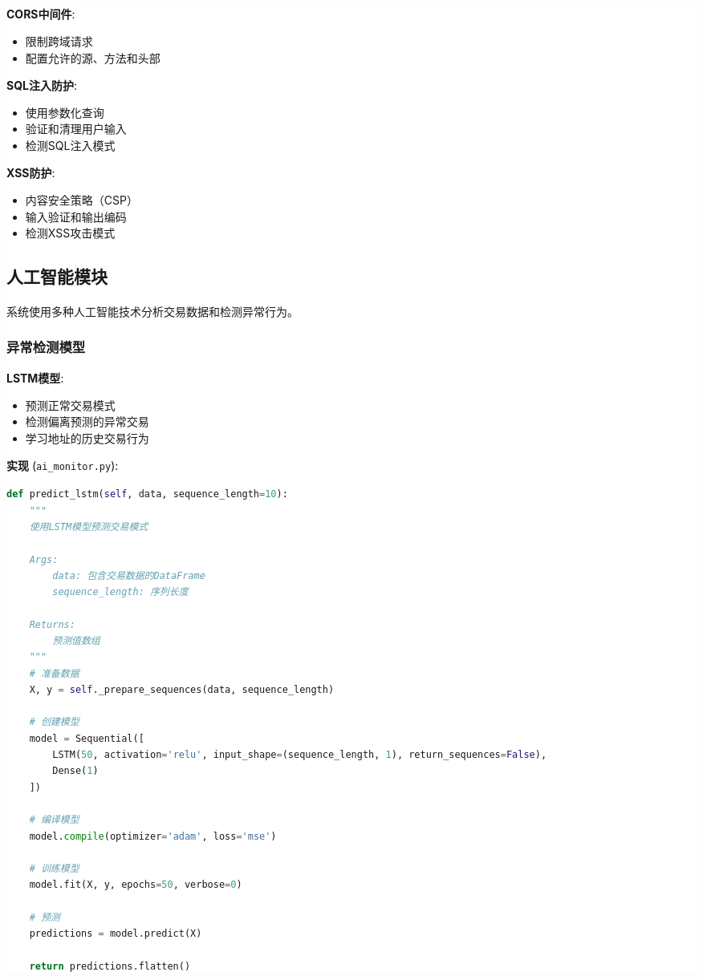 **CORS中间件**:
- 限制跨域请求
- 配置允许的源、方法和头部

**SQL注入防护**:
- 使用参数化查询
- 验证和清理用户输入
- 检测SQL注入模式

**XSS防护**:
- 内容安全策略（CSP）
- 输入验证和输出编码
- 检测XSS攻击模式

## 人工智能模块

系统使用多种人工智能技术分析交易数据和检测异常行为。

### 异常检测模型

**LSTM模型**:
- 预测正常交易模式
- 检测偏离预测的异常交易
- 学习地址的历史交易行为

**实现** (`ai_monitor.py`):
```python
def predict_lstm(self, data, sequence_length=10):
    """
    使用LSTM模型预测交易模式
    
    Args:
        data: 包含交易数据的DataFrame
        sequence_length: 序列长度
        
    Returns:
        预测值数组
    """
    # 准备数据
    X, y = self._prepare_sequences(data, sequence_length)
    
    # 创建模型
    model = Sequential([
        LSTM(50, activation='relu', input_shape=(sequence_length, 1), return_sequences=False),
        Dense(1)
    ])
    
    # 编译模型
    model.compile(optimizer='adam', loss='mse')
    
    # 训练模型
    model.fit(X, y, epochs=50, verbose=0)
    
    # 预测
    predictions = model.predict(X)
    
    return predictions.flatten()
```
